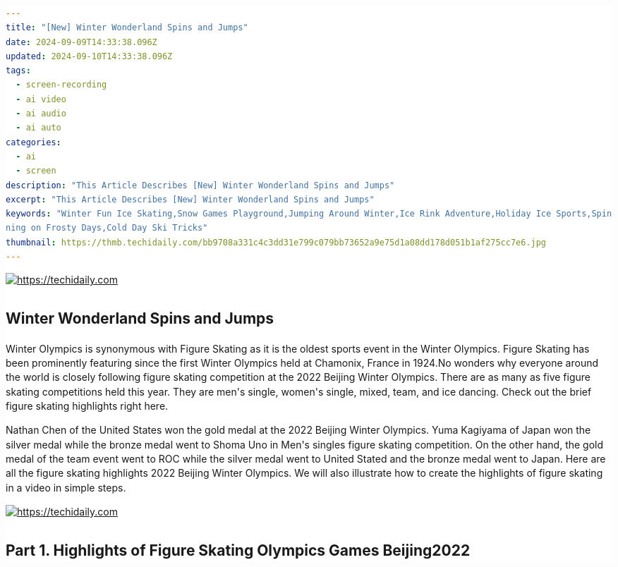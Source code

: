 ```yaml
---
title: "[New] Winter Wonderland Spins and Jumps"
date: 2024-09-09T14:33:38.096Z
updated: 2024-09-10T14:33:38.096Z
tags: 
  - screen-recording
  - ai video
  - ai audio
  - ai auto
categories: 
  - ai
  - screen
description: "This Article Describes [New] Winter Wonderland Spins and Jumps"
excerpt: "This Article Describes [New] Winter Wonderland Spins and Jumps"
keywords: "Winter Fun Ice Skating,Snow Games Playground,Jumping Around Winter,Ice Rink Adventure,Holiday Ice Sports,Spinning on Frosty Days,Cold Day Ski Tricks"
thumbnail: https://thmb.techidaily.com/bb9708a331c4c3dd31e799c079bb73652a9e75d1a08dd178d051b1af275cc7e6.jpg
---
```



<a href="https://ephamedtechinc.pxf.io/c/5597632/2137226/26400" target="_top" id="2137226">
  <img src="//a.impactradius-go.com/display-ad/26400-2137226" border="0" alt="https://techidaily.com" width="728" height="90"/>
</a>
<img height="0" width="0" src="https://ephamedtechinc.pxf.io/i/5597632/2137226/26400" style="position:absolute;visibility:hidden;" border="0" />

## Winter Wonderland Spins and Jumps

Winter Olympics is synonymous with Figure Skating as it is the oldest sports event in the Winter Olympics. Figure Skating has been prominently featuring since the first Winter Olympics held at Chamonix, France in 1924.No wonders why everyone around the world is closely following figure skating competition at the 2022 Beijing Winter Olympics. There are as many as five figure skating competitions held this year. They are men's single, women's single, mixed, team, and ice dancing. Check out the brief figure skating highlights right here.

Nathan Chen of the United States won the gold medal at the 2022 Beijing Winter Olympics. Yuma Kagiyama of Japan won the silver medal while the bronze medal went to Shoma Uno in Men's singles figure skating competition. On the other hand, the gold medal of the team event went to ROC while the silver medal went to United Stated and the bronze medal went to Japan. Here are all the figure skating highlights 2022 Beijing Winter Olympics. We will also illustrate how to create the highlights of figure skating in a video in simple steps.


<a href="https://aligracehair.sjv.io/c/5597632/2115918/19272" target="_top" id="2115918">
  <img src="//a.impactradius-go.com/display-ad/19272-2115918" border="0" alt="https://techidaily.com" width="336" height="90"/>
</a>
<img height="0" width="0" src="https://aligracehair.sjv.io/i/5597632/2115918/19272" style="position:absolute;visibility:hidden;" border="0" />

## Part 1\. Highlights of Figure Skating Olympics Games Beijing2022
